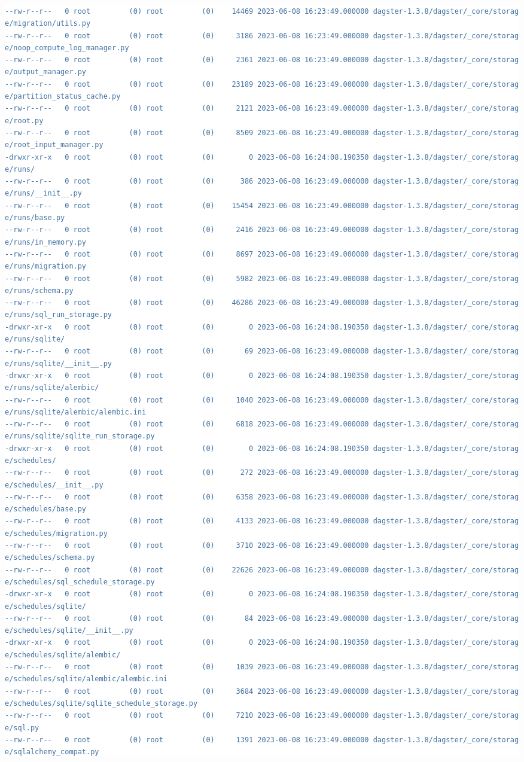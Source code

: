 ```diff
--rw-r--r--   0 root         (0) root         (0)    14469 2023-06-08 16:23:49.000000 dagster-1.3.8/dagster/_core/storage/migration/utils.py
--rw-r--r--   0 root         (0) root         (0)     3186 2023-06-08 16:23:49.000000 dagster-1.3.8/dagster/_core/storage/noop_compute_log_manager.py
--rw-r--r--   0 root         (0) root         (0)     2361 2023-06-08 16:23:49.000000 dagster-1.3.8/dagster/_core/storage/output_manager.py
--rw-r--r--   0 root         (0) root         (0)    23189 2023-06-08 16:23:49.000000 dagster-1.3.8/dagster/_core/storage/partition_status_cache.py
--rw-r--r--   0 root         (0) root         (0)     2121 2023-06-08 16:23:49.000000 dagster-1.3.8/dagster/_core/storage/root.py
--rw-r--r--   0 root         (0) root         (0)     8509 2023-06-08 16:23:49.000000 dagster-1.3.8/dagster/_core/storage/root_input_manager.py
-drwxr-xr-x   0 root         (0) root         (0)        0 2023-06-08 16:24:08.190350 dagster-1.3.8/dagster/_core/storage/runs/
--rw-r--r--   0 root         (0) root         (0)      386 2023-06-08 16:23:49.000000 dagster-1.3.8/dagster/_core/storage/runs/__init__.py
--rw-r--r--   0 root         (0) root         (0)    15454 2023-06-08 16:23:49.000000 dagster-1.3.8/dagster/_core/storage/runs/base.py
--rw-r--r--   0 root         (0) root         (0)     2416 2023-06-08 16:23:49.000000 dagster-1.3.8/dagster/_core/storage/runs/in_memory.py
--rw-r--r--   0 root         (0) root         (0)     8697 2023-06-08 16:23:49.000000 dagster-1.3.8/dagster/_core/storage/runs/migration.py
--rw-r--r--   0 root         (0) root         (0)     5982 2023-06-08 16:23:49.000000 dagster-1.3.8/dagster/_core/storage/runs/schema.py
--rw-r--r--   0 root         (0) root         (0)    46286 2023-06-08 16:23:49.000000 dagster-1.3.8/dagster/_core/storage/runs/sql_run_storage.py
-drwxr-xr-x   0 root         (0) root         (0)        0 2023-06-08 16:24:08.190350 dagster-1.3.8/dagster/_core/storage/runs/sqlite/
--rw-r--r--   0 root         (0) root         (0)       69 2023-06-08 16:23:49.000000 dagster-1.3.8/dagster/_core/storage/runs/sqlite/__init__.py
-drwxr-xr-x   0 root         (0) root         (0)        0 2023-06-08 16:24:08.190350 dagster-1.3.8/dagster/_core/storage/runs/sqlite/alembic/
--rw-r--r--   0 root         (0) root         (0)     1040 2023-06-08 16:23:49.000000 dagster-1.3.8/dagster/_core/storage/runs/sqlite/alembic/alembic.ini
--rw-r--r--   0 root         (0) root         (0)     6818 2023-06-08 16:23:49.000000 dagster-1.3.8/dagster/_core/storage/runs/sqlite/sqlite_run_storage.py
-drwxr-xr-x   0 root         (0) root         (0)        0 2023-06-08 16:24:08.190350 dagster-1.3.8/dagster/_core/storage/schedules/
--rw-r--r--   0 root         (0) root         (0)      272 2023-06-08 16:23:49.000000 dagster-1.3.8/dagster/_core/storage/schedules/__init__.py
--rw-r--r--   0 root         (0) root         (0)     6358 2023-06-08 16:23:49.000000 dagster-1.3.8/dagster/_core/storage/schedules/base.py
--rw-r--r--   0 root         (0) root         (0)     4133 2023-06-08 16:23:49.000000 dagster-1.3.8/dagster/_core/storage/schedules/migration.py
--rw-r--r--   0 root         (0) root         (0)     3710 2023-06-08 16:23:49.000000 dagster-1.3.8/dagster/_core/storage/schedules/schema.py
--rw-r--r--   0 root         (0) root         (0)    22626 2023-06-08 16:23:49.000000 dagster-1.3.8/dagster/_core/storage/schedules/sql_schedule_storage.py
-drwxr-xr-x   0 root         (0) root         (0)        0 2023-06-08 16:24:08.190350 dagster-1.3.8/dagster/_core/storage/schedules/sqlite/
--rw-r--r--   0 root         (0) root         (0)       84 2023-06-08 16:23:49.000000 dagster-1.3.8/dagster/_core/storage/schedules/sqlite/__init__.py
-drwxr-xr-x   0 root         (0) root         (0)        0 2023-06-08 16:24:08.190350 dagster-1.3.8/dagster/_core/storage/schedules/sqlite/alembic/
--rw-r--r--   0 root         (0) root         (0)     1039 2023-06-08 16:23:49.000000 dagster-1.3.8/dagster/_core/storage/schedules/sqlite/alembic/alembic.ini
--rw-r--r--   0 root         (0) root         (0)     3684 2023-06-08 16:23:49.000000 dagster-1.3.8/dagster/_core/storage/schedules/sqlite/sqlite_schedule_storage.py
--rw-r--r--   0 root         (0) root         (0)     7210 2023-06-08 16:23:49.000000 dagster-1.3.8/dagster/_core/storage/sql.py
--rw-r--r--   0 root         (0) root         (0)     1391 2023-06-08 16:23:49.000000 dagster-1.3.8/dagster/_core/storage/sqlalchemy_compat.py
```